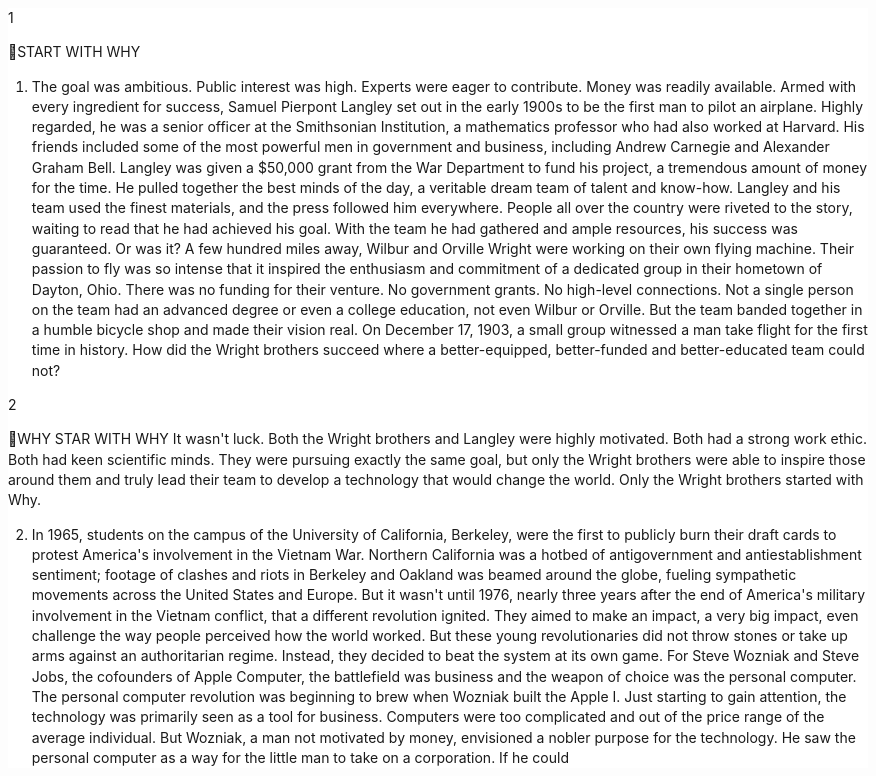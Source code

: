 1

START WITH WHY

1.  The goal was ambitious. Public interest was high. Experts were eager
    to contribute. Money was readily available. Armed with every
    ingredient for success, Samuel Pierpont Langley set out in the early
    1900s to be the first man to pilot an airplane. Highly regarded, he
    was a senior officer at the Smithsonian Institution, a mathematics
    professor who had also worked at Harvard. His friends included some
    of the most powerful men in government and business, including
    Andrew Carnegie and Alexander Graham Bell. Langley was given a
    \$50,000 grant from the War Department to fund his project, a
    tremendous amount of money for the time. He pulled together the best
    minds of the day, a veritable dream team of talent and know-how.
    Langley and his team used the finest materials, and the press
    followed him everywhere. People all over the country were riveted to
    the story, waiting to read that he had achieved his goal. With the
    team he had gathered and ample resources, his success was
    guaranteed. Or was it? A few hundred miles away, Wilbur and Orville
    Wright were working on their own flying machine. Their passion to
    fly was so intense that it inspired the enthusiasm and commitment of
    a dedicated group in their hometown of Dayton, Ohio. There was no
    funding for their venture. No government grants. No high-level
    connections. Not a single person on the team had an advanced degree
    or even a college education, not even Wilbur or Orville. But the
    team banded together in a humble bicycle shop and made their vision
    real. On December 17, 1903, a small group witnessed a man take
    flight for the first time in history. How did the Wright brothers
    succeed where a better-equipped, better-funded and better-educated
    team could not?

2

WHY STAR WITH WHY It wasn't luck. Both the Wright brothers and Langley
were highly motivated. Both had a strong work ethic. Both had keen
scientific minds. They were pursuing exactly the same goal, but only the
Wright brothers were able to inspire those around them and truly lead
their team to develop a technology that would change the world. Only the
Wright brothers started with Why.

2.  In 1965, students on the campus of the University of California,
    Berkeley, were the first to publicly burn their draft cards to
    protest America's involvement in the Vietnam War. Northern
    California was a hotbed of antigovernment and antiestablishment
    sentiment; footage of clashes and riots in Berkeley and Oakland was
    beamed around the globe, fueling sympathetic movements across the
    United States and Europe. But it wasn't until 1976, nearly three
    years after the end of America's military involvement in the Vietnam
    conflict, that a different revolution ignited. They aimed to make an
    impact, a very big impact, even challenge the way people perceived
    how the world worked. But these young revolutionaries did not throw
    stones or take up arms against an authoritarian regime. Instead,
    they decided to beat the system at its own game. For Steve Wozniak
    and Steve Jobs, the cofounders of Apple Computer, the battlefield
    was business and the weapon of choice was the personal computer. The
    personal computer revolution was beginning to brew when Wozniak
    built the Apple I. Just starting to gain attention, the technology
    was primarily seen as a tool for business. Computers were too
    complicated and out of the price range of the average individual.
    But Wozniak, a man not motivated by money, envisioned a nobler
    purpose for the technology. He saw the personal computer as a way
    for the little man to take on a corporation. If he could
